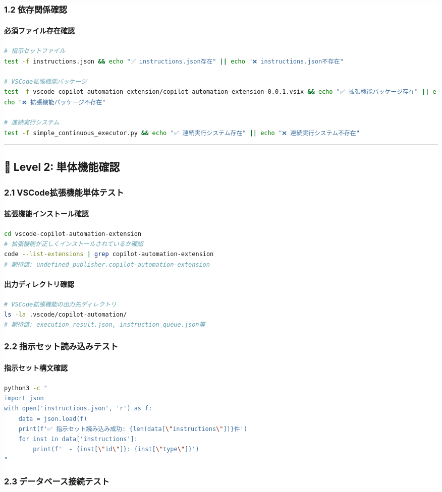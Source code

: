 ### 1.2 依存関係確認

#### 必須ファイル存在確認
```bash
# 指示セットファイル
test -f instructions.json && echo "✅ instructions.json存在" || echo "❌ instructions.json不存在"

# VSCode拡張機能パッケージ
test -f vscode-copilot-automation-extension/copilot-automation-extension-0.0.1.vsix && echo "✅ 拡張機能パッケージ存在" || echo "❌ 拡張機能パッケージ不存在"

# 連続実行システム
test -f simple_continuous_executor.py && echo "✅ 連続実行システム存在" || echo "❌ 連続実行システム不存在"
```

---

## 🔧 Level 2: 単体機能確認

### 2.1 VSCode拡張機能単体テスト

#### 拡張機能インストール確認
```bash
cd vscode-copilot-automation-extension
# 拡張機能が正しくインストールされているか確認
code --list-extensions | grep copilot-automation-extension
# 期待値: undefined_publisher.copilot-automation-extension
```

#### 出力ディレクトリ確認
```bash
# VSCode拡張機能の出力先ディレクトリ
ls -la .vscode/copilot-automation/
# 期待値: execution_result.json, instruction_queue.json等
```

### 2.2 指示セット読み込みテスト

#### 指示セット構文確認
```bash
python3 -c "
import json
with open('instructions.json', 'r') as f:
    data = json.load(f)
    print(f'✅ 指示セット読み込み成功: {len(data[\"instructions\"])}件')
    for inst in data['instructions']:
        print(f'  - {inst[\"id\"]}: {inst[\"type\"]}')
"
```

### 2.3 データベース接続テスト
